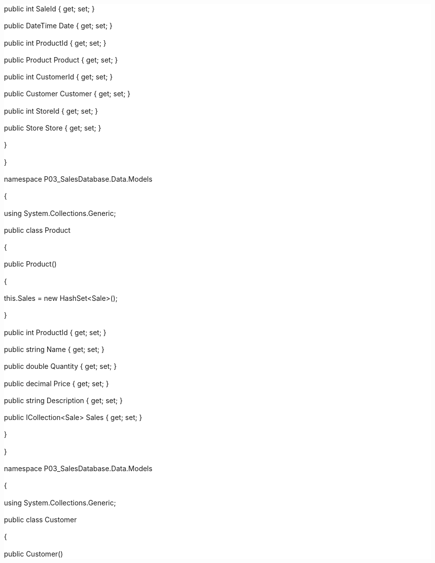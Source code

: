 public int SaleId { get; set; }

public DateTime Date { get; set; }

public int ProductId { get; set; }

public Product Product { get; set; }

public int CustomerId { get; set; }

public Customer Customer { get; set; }

public int StoreId { get; set; }

public Store Store { get; set; }

}

}

namespace P03\_SalesDatabase.Data.Models

{

using System.Collections.Generic;

public class Product

{

public Product()

{

this.Sales = new HashSet\<Sale\>();

}

public int ProductId { get; set; }

public string Name { get; set; }

public double Quantity { get; set; }

public decimal Price { get; set; }

public string Description { get; set; }

public ICollection\<Sale\> Sales { get; set; }

}

}

namespace P03\_SalesDatabase.Data.Models

{

using System.Collections.Generic;

public class Customer

{

public Customer()
